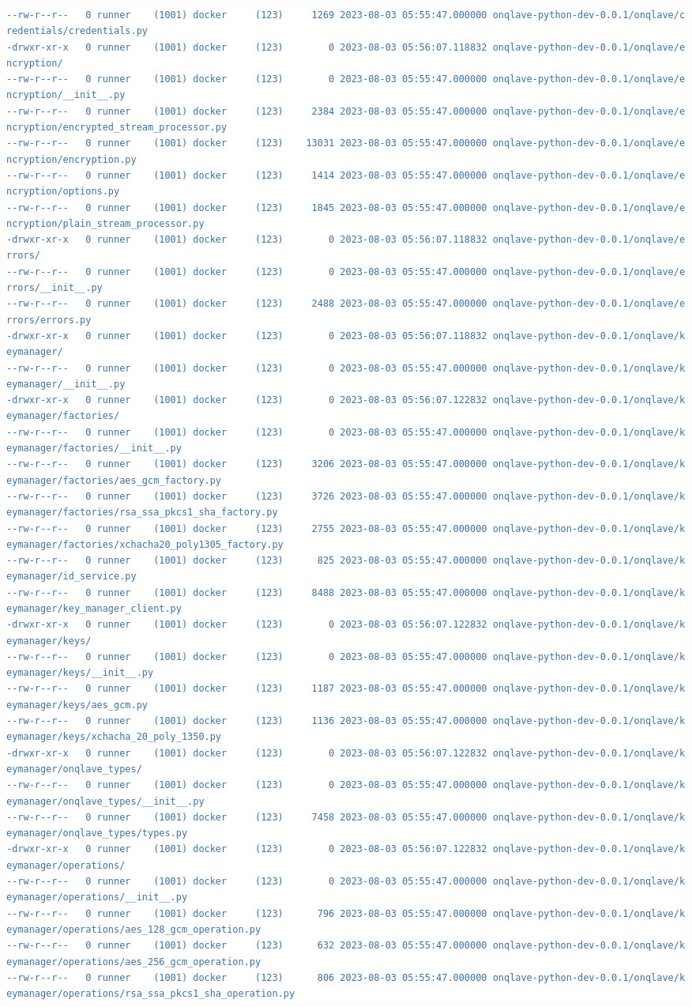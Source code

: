 ```diff
--rw-r--r--   0 runner    (1001) docker     (123)     1269 2023-08-03 05:55:47.000000 onqlave-python-dev-0.0.1/onqlave/credentials/credentials.py
-drwxr-xr-x   0 runner    (1001) docker     (123)        0 2023-08-03 05:56:07.118832 onqlave-python-dev-0.0.1/onqlave/encryption/
--rw-r--r--   0 runner    (1001) docker     (123)        0 2023-08-03 05:55:47.000000 onqlave-python-dev-0.0.1/onqlave/encryption/__init__.py
--rw-r--r--   0 runner    (1001) docker     (123)     2384 2023-08-03 05:55:47.000000 onqlave-python-dev-0.0.1/onqlave/encryption/encrypted_stream_processor.py
--rw-r--r--   0 runner    (1001) docker     (123)    13031 2023-08-03 05:55:47.000000 onqlave-python-dev-0.0.1/onqlave/encryption/encryption.py
--rw-r--r--   0 runner    (1001) docker     (123)     1414 2023-08-03 05:55:47.000000 onqlave-python-dev-0.0.1/onqlave/encryption/options.py
--rw-r--r--   0 runner    (1001) docker     (123)     1845 2023-08-03 05:55:47.000000 onqlave-python-dev-0.0.1/onqlave/encryption/plain_stream_processor.py
-drwxr-xr-x   0 runner    (1001) docker     (123)        0 2023-08-03 05:56:07.118832 onqlave-python-dev-0.0.1/onqlave/errors/
--rw-r--r--   0 runner    (1001) docker     (123)        0 2023-08-03 05:55:47.000000 onqlave-python-dev-0.0.1/onqlave/errors/__init__.py
--rw-r--r--   0 runner    (1001) docker     (123)     2488 2023-08-03 05:55:47.000000 onqlave-python-dev-0.0.1/onqlave/errors/errors.py
-drwxr-xr-x   0 runner    (1001) docker     (123)        0 2023-08-03 05:56:07.118832 onqlave-python-dev-0.0.1/onqlave/keymanager/
--rw-r--r--   0 runner    (1001) docker     (123)        0 2023-08-03 05:55:47.000000 onqlave-python-dev-0.0.1/onqlave/keymanager/__init__.py
-drwxr-xr-x   0 runner    (1001) docker     (123)        0 2023-08-03 05:56:07.122832 onqlave-python-dev-0.0.1/onqlave/keymanager/factories/
--rw-r--r--   0 runner    (1001) docker     (123)        0 2023-08-03 05:55:47.000000 onqlave-python-dev-0.0.1/onqlave/keymanager/factories/__init__.py
--rw-r--r--   0 runner    (1001) docker     (123)     3206 2023-08-03 05:55:47.000000 onqlave-python-dev-0.0.1/onqlave/keymanager/factories/aes_gcm_factory.py
--rw-r--r--   0 runner    (1001) docker     (123)     3726 2023-08-03 05:55:47.000000 onqlave-python-dev-0.0.1/onqlave/keymanager/factories/rsa_ssa_pkcs1_sha_factory.py
--rw-r--r--   0 runner    (1001) docker     (123)     2755 2023-08-03 05:55:47.000000 onqlave-python-dev-0.0.1/onqlave/keymanager/factories/xchacha20_poly1305_factory.py
--rw-r--r--   0 runner    (1001) docker     (123)      825 2023-08-03 05:55:47.000000 onqlave-python-dev-0.0.1/onqlave/keymanager/id_service.py
--rw-r--r--   0 runner    (1001) docker     (123)     8488 2023-08-03 05:55:47.000000 onqlave-python-dev-0.0.1/onqlave/keymanager/key_manager_client.py
-drwxr-xr-x   0 runner    (1001) docker     (123)        0 2023-08-03 05:56:07.122832 onqlave-python-dev-0.0.1/onqlave/keymanager/keys/
--rw-r--r--   0 runner    (1001) docker     (123)        0 2023-08-03 05:55:47.000000 onqlave-python-dev-0.0.1/onqlave/keymanager/keys/__init__.py
--rw-r--r--   0 runner    (1001) docker     (123)     1187 2023-08-03 05:55:47.000000 onqlave-python-dev-0.0.1/onqlave/keymanager/keys/aes_gcm.py
--rw-r--r--   0 runner    (1001) docker     (123)     1136 2023-08-03 05:55:47.000000 onqlave-python-dev-0.0.1/onqlave/keymanager/keys/xchacha_20_poly_1350.py
-drwxr-xr-x   0 runner    (1001) docker     (123)        0 2023-08-03 05:56:07.122832 onqlave-python-dev-0.0.1/onqlave/keymanager/onqlave_types/
--rw-r--r--   0 runner    (1001) docker     (123)        0 2023-08-03 05:55:47.000000 onqlave-python-dev-0.0.1/onqlave/keymanager/onqlave_types/__init__.py
--rw-r--r--   0 runner    (1001) docker     (123)     7458 2023-08-03 05:55:47.000000 onqlave-python-dev-0.0.1/onqlave/keymanager/onqlave_types/types.py
-drwxr-xr-x   0 runner    (1001) docker     (123)        0 2023-08-03 05:56:07.122832 onqlave-python-dev-0.0.1/onqlave/keymanager/operations/
--rw-r--r--   0 runner    (1001) docker     (123)        0 2023-08-03 05:55:47.000000 onqlave-python-dev-0.0.1/onqlave/keymanager/operations/__init__.py
--rw-r--r--   0 runner    (1001) docker     (123)      796 2023-08-03 05:55:47.000000 onqlave-python-dev-0.0.1/onqlave/keymanager/operations/aes_128_gcm_operation.py
--rw-r--r--   0 runner    (1001) docker     (123)      632 2023-08-03 05:55:47.000000 onqlave-python-dev-0.0.1/onqlave/keymanager/operations/aes_256_gcm_operation.py
--rw-r--r--   0 runner    (1001) docker     (123)      806 2023-08-03 05:55:47.000000 onqlave-python-dev-0.0.1/onqlave/keymanager/operations/rsa_ssa_pkcs1_sha_operation.py
```